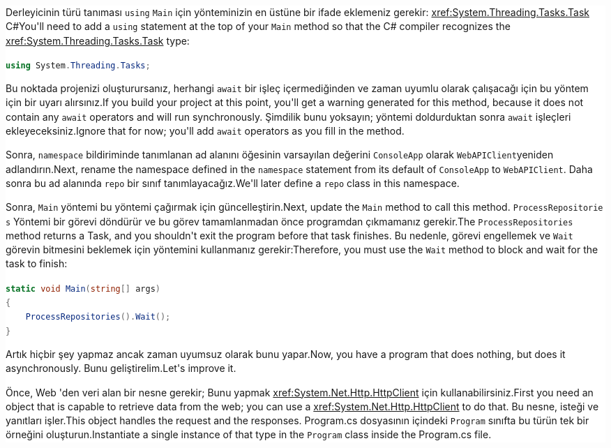 <span data-ttu-id="1fb2e-162">Derleyicinin türü tanıması `using` `Main` için yönteminizin en üstüne bir ifade eklemeniz gerekir: <xref:System.Threading.Tasks.Task> C#</span><span class="sxs-lookup"><span data-stu-id="1fb2e-162">You'll need to add a `using` statement at the top of your `Main` method so that the C# compiler recognizes the <xref:System.Threading.Tasks.Task> type:</span></span>

```csharp
using System.Threading.Tasks;
```

<span data-ttu-id="1fb2e-163">Bu noktada projenizi oluşturursanız, herhangi `await` bir işleç içermediğinden ve zaman uyumlu olarak çalışacağı için bu yöntem için bir uyarı alırsınız.</span><span class="sxs-lookup"><span data-stu-id="1fb2e-163">If you build your project at this point, you'll get a warning generated for this method, because it does not contain any `await` operators and will run synchronously.</span></span> <span data-ttu-id="1fb2e-164">Şimdilik bunu yoksayın; yöntemi doldurduktan sonra `await` işleçleri ekleyeceksiniz.</span><span class="sxs-lookup"><span data-stu-id="1fb2e-164">Ignore that for now; you'll add `await` operators as you fill in the method.</span></span>

<span data-ttu-id="1fb2e-165">Sonra, `namespace` bildiriminde tanımlanan ad alanını öğesinin varsayılan değerini `ConsoleApp` olarak `WebAPIClient`yeniden adlandırın.</span><span class="sxs-lookup"><span data-stu-id="1fb2e-165">Next, rename the namespace defined in the `namespace` statement from its default of `ConsoleApp` to `WebAPIClient`.</span></span> <span data-ttu-id="1fb2e-166">Daha sonra bu ad alanında `repo` bir sınıf tanımlayacağız.</span><span class="sxs-lookup"><span data-stu-id="1fb2e-166">We'll later define a `repo` class in this namespace.</span></span>

<span data-ttu-id="1fb2e-167">Sonra, `Main` yöntemi bu yöntemi çağırmak için güncelleştirin.</span><span class="sxs-lookup"><span data-stu-id="1fb2e-167">Next, update the `Main` method to call this method.</span></span> <span data-ttu-id="1fb2e-168">`ProcessRepositories` Yöntemi bir görevi döndürür ve bu görev tamamlanmadan önce programdan çıkmamanız gerekir.</span><span class="sxs-lookup"><span data-stu-id="1fb2e-168">The `ProcessRepositories` method returns a Task, and you shouldn't exit the program before that task finishes.</span></span> <span data-ttu-id="1fb2e-169">Bu nedenle, görevi engellemek ve `Wait` görevin bitmesini beklemek için yöntemini kullanmanız gerekir:</span><span class="sxs-lookup"><span data-stu-id="1fb2e-169">Therefore, you must use the `Wait` method to block and wait for the task to finish:</span></span>

```csharp
static void Main(string[] args)
{
    ProcessRepositories().Wait();
}
```

<span data-ttu-id="1fb2e-170">Artık hiçbir şey yapmaz ancak zaman uyumsuz olarak bunu yapar.</span><span class="sxs-lookup"><span data-stu-id="1fb2e-170">Now, you have a program that does nothing, but does it asynchronously.</span></span> <span data-ttu-id="1fb2e-171">Bunu geliştirelim.</span><span class="sxs-lookup"><span data-stu-id="1fb2e-171">Let's improve it.</span></span>

<span data-ttu-id="1fb2e-172">Önce, Web 'den veri alan bir nesne gerekir; Bunu yapmak <xref:System.Net.Http.HttpClient> için kullanabilirsiniz.</span><span class="sxs-lookup"><span data-stu-id="1fb2e-172">First you need an object that is capable to retrieve data from the web; you can use a <xref:System.Net.Http.HttpClient> to do that.</span></span> <span data-ttu-id="1fb2e-173">Bu nesne, isteği ve yanıtları işler.</span><span class="sxs-lookup"><span data-stu-id="1fb2e-173">This object handles the request and the responses.</span></span> <span data-ttu-id="1fb2e-174">Program.cs dosyasının içindeki `Program` sınıfta bu türün tek bir örneğini oluşturun.</span><span class="sxs-lookup"><span data-stu-id="1fb2e-174">Instantiate a single instance of that type in the `Program` class inside the Program.cs file.</span></span>
